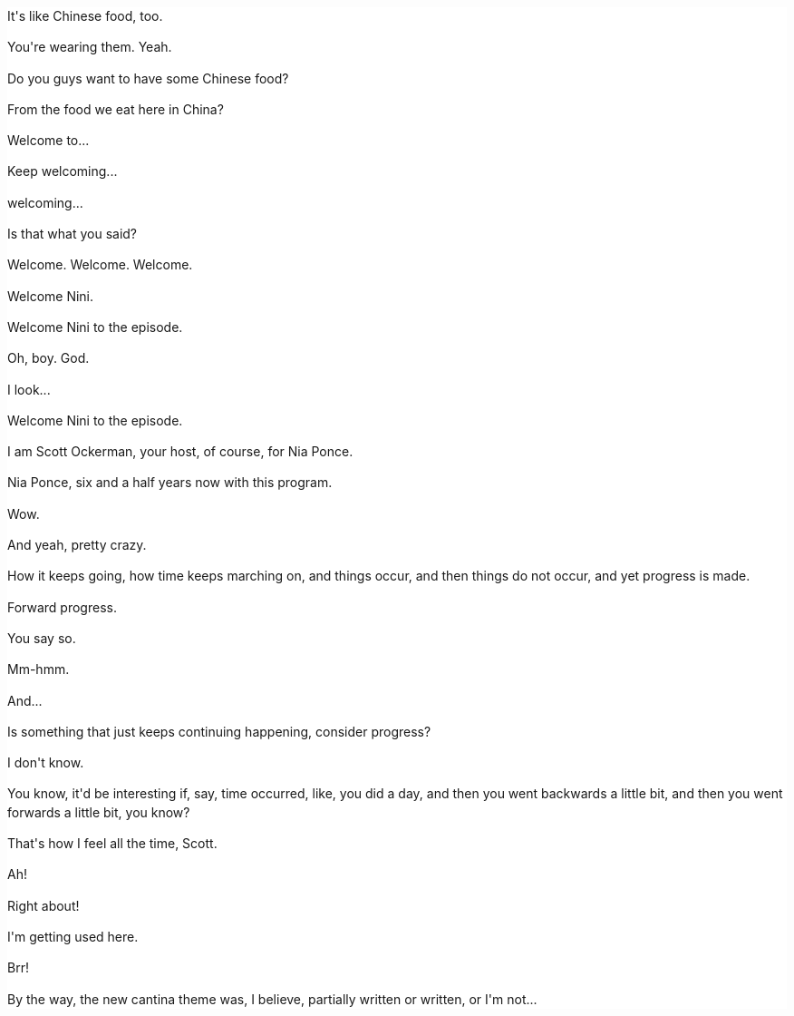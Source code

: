 It's like Chinese food, too.

You're wearing them. Yeah.

Do you guys want to have some Chinese food?

From the food we eat here in China?

Welcome to...

Keep welcoming...

welcoming...

Is that what you said?

Welcome. Welcome. Welcome.

Welcome Nini.

Welcome Nini to the episode.

Oh, boy. God.

I look...

Welcome Nini to the episode.

I am Scott Ockerman, your host, of course, for Nia Ponce.

Nia Ponce, six and a half years now with this program.

Wow.

And yeah, pretty crazy.

How it keeps going, how time keeps marching on, and things occur, and then things do not occur, and yet progress is made.

Forward progress.

You say so.

Mm-hmm.

And...

Is something that just keeps continuing happening, consider progress?

I don't know.

You know, it'd be interesting if, say, time occurred, like, you did a day, and then you went backwards a little bit, and then you went forwards a little bit, you know?

That's how I feel all the time, Scott.

Ah!

Right about!

I'm getting used here.

Brr!

By the way, the new cantina theme was, I believe, partially written or written, or I'm not...
